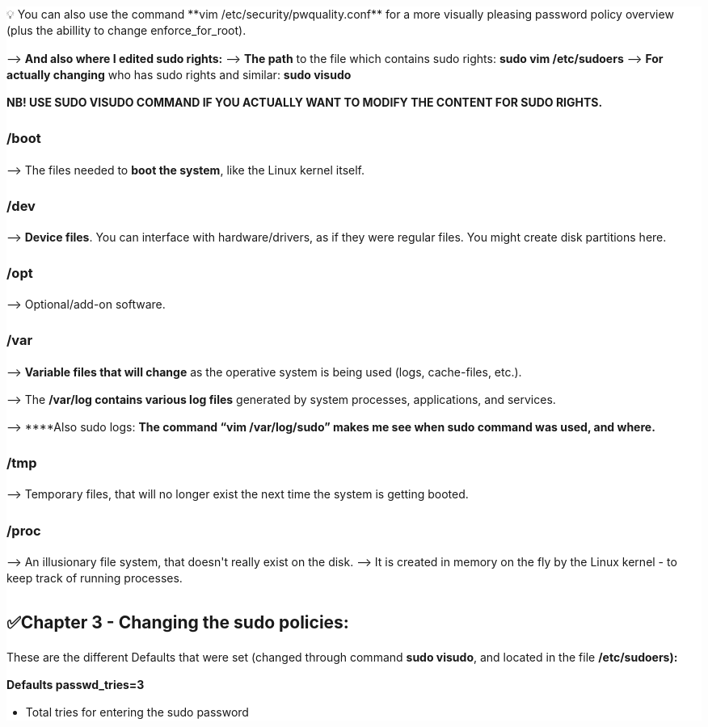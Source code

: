 <aside>
💡 You can also use the command **vim /etc/security/pwquality.conf** for a
more visually pleasing password policy overview (plus the abillity to change enforce_for_root).

</aside>

—> **And also where I edited sudo rights:**
——> **The path** to the file which contains sudo rights: **sudo vim /etc/sudoers**
——> **For actually changing** who has sudo rights and similar: **sudo visudo**

******NB! USE SUDO VISUDO COMMAND IF YOU ACTUALLY WANT TO MODIFY THE CONTENT FOR SUDO RIGHTS.******

### /boot

—> The files needed to **boot the system**, like the Linux kernel itself.

### /dev

—> **Device files**. You can interface with hardware/drivers, as if they
were regular files. You might create disk partitions here.

### /opt

—> Optional/add-on software.

### /var

—> **Variable files that will change** as the operative system is being used
(logs, cache-files, etc.). 

—> The **/var/log contains various log files** generated by system processes,
applications, and services.

—> ****Also sudo logs:
**The command “vim /var/log/sudo” makes me see when sudo command was used, and where.**

### /tmp

—> Temporary files, that will no longer exist the next time the system
is getting booted.

### /proc

—> An illusionary file system, that doesn't really exist on the disk.
—> It is created in memory on the fly by the Linux kernel - to keep track of running
processes.

## ✅Chapter 3 - Changing the sudo policies:

These are the different Defaults that were set (changed through command **sudo visudo**, and located in the file **/etc/sudoers):**

**Defaults  passwd_tries=3**

- Total tries for entering the sudo password
